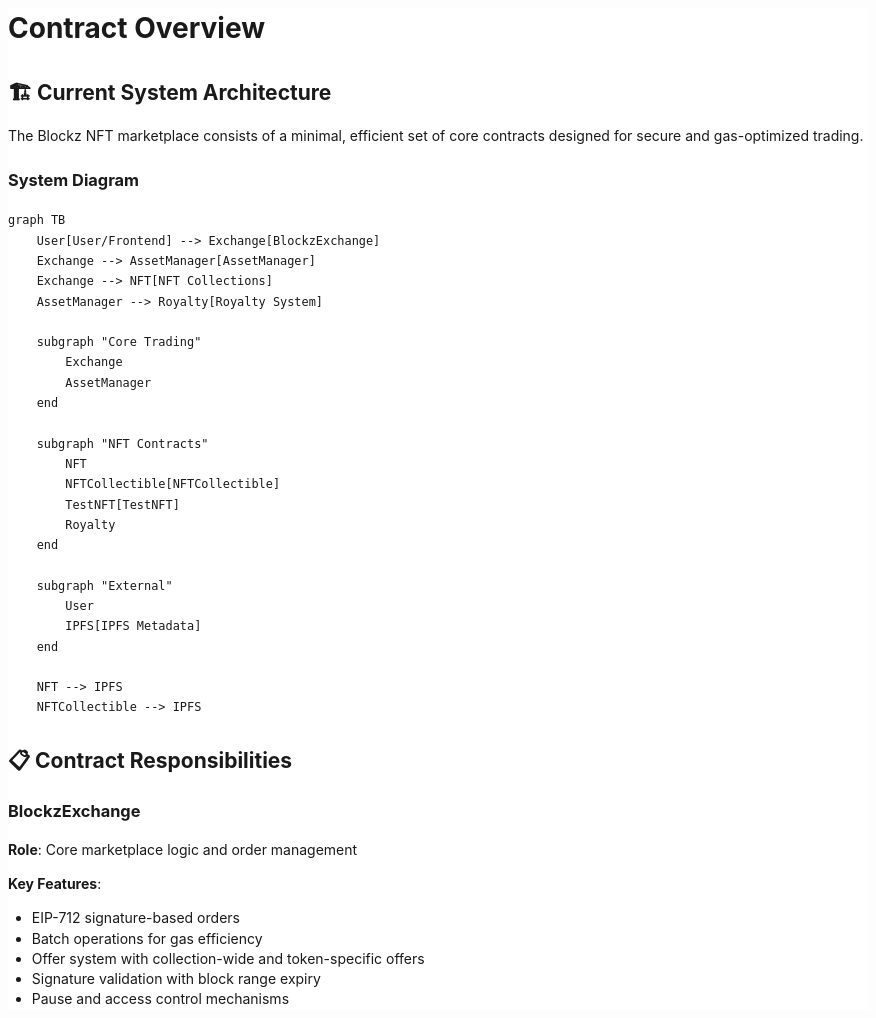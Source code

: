 # Contract Overview

## 🏗️ Current System Architecture

The Blockz NFT marketplace consists of a minimal, efficient set of core contracts designed for secure and gas-optimized trading.

### System Diagram

```mermaid
graph TB
    User[User/Frontend] --> Exchange[BlockzExchange]
    Exchange --> AssetManager[AssetManager]
    Exchange --> NFT[NFT Collections]
    AssetManager --> Royalty[Royalty System]

    subgraph "Core Trading"
        Exchange
        AssetManager
    end

    subgraph "NFT Contracts"
        NFT
        NFTCollectible[NFTCollectible]
        TestNFT[TestNFT]
        Royalty
    end

    subgraph "External"
        User
        IPFS[IPFS Metadata]
    end

    NFT --> IPFS
    NFTCollectible --> IPFS
```

## 📋 Contract Responsibilities

### BlockzExchange

**Role**: Core marketplace logic and order management

**Key Features**:

- EIP-712 signature-based orders
- Batch operations for gas efficiency
- Offer system with collection-wide and token-specific offers
- Signature validation with block range expiry
- Pause and access control mechanisms
